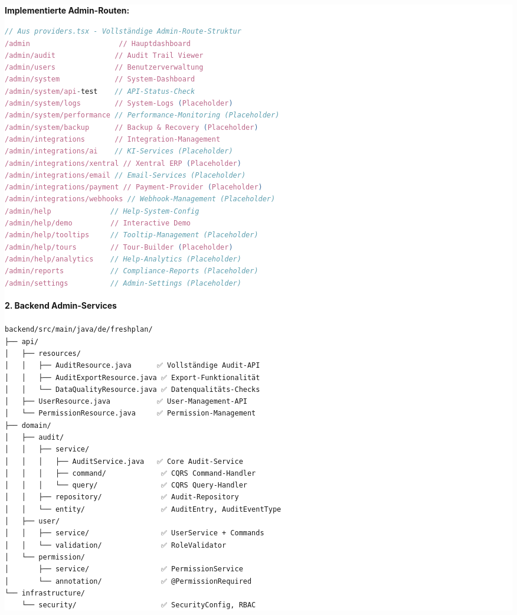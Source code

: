 **Implementierte Admin-Routen:**
```typescript
// Aus providers.tsx - Vollständige Admin-Route-Struktur
/admin                     // Hauptdashboard
/admin/audit              // Audit Trail Viewer
/admin/users              // Benutzerverwaltung
/admin/system             // System-Dashboard
/admin/system/api-test    // API-Status-Check
/admin/system/logs        // System-Logs (Placeholder)
/admin/system/performance // Performance-Monitoring (Placeholder)
/admin/system/backup      // Backup & Recovery (Placeholder)
/admin/integrations       // Integration-Management
/admin/integrations/ai    // KI-Services (Placeholder)
/admin/integrations/xentral // Xentral ERP (Placeholder)
/admin/integrations/email // Email-Services (Placeholder)
/admin/integrations/payment // Payment-Provider (Placeholder)
/admin/integrations/webhooks // Webhook-Management (Placeholder)
/admin/help              // Help-System-Config
/admin/help/demo         // Interactive Demo
/admin/help/tooltips     // Tooltip-Management (Placeholder)
/admin/help/tours        // Tour-Builder (Placeholder)
/admin/help/analytics    // Help-Analytics (Placeholder)
/admin/reports           // Compliance-Reports (Placeholder)
/admin/settings          // Admin-Settings (Placeholder)
```

#### 2. **Backend Admin-Services**
```
backend/src/main/java/de/freshplan/
├── api/
│   ├── resources/
│   │   ├── AuditResource.java      ✅ Vollständige Audit-API
│   │   ├── AuditExportResource.java ✅ Export-Funktionalität
│   │   └── DataQualityResource.java ✅ Datenqualitäts-Checks
│   ├── UserResource.java           ✅ User-Management-API
│   └── PermissionResource.java     ✅ Permission-Management
├── domain/
│   ├── audit/
│   │   ├── service/
│   │   │   ├── AuditService.java   ✅ Core Audit-Service
│   │   │   ├── command/             ✅ CQRS Command-Handler
│   │   │   └── query/               ✅ CQRS Query-Handler
│   │   ├── repository/              ✅ Audit-Repository
│   │   └── entity/                  ✅ AuditEntry, AuditEventType
│   ├── user/
│   │   ├── service/                 ✅ UserService + Commands
│   │   └── validation/              ✅ RoleValidator
│   └── permission/
│       ├── service/                 ✅ PermissionService
│       └── annotation/              ✅ @PermissionRequired
└── infrastructure/
    └── security/                    ✅ SecurityConfig, RBAC
```
